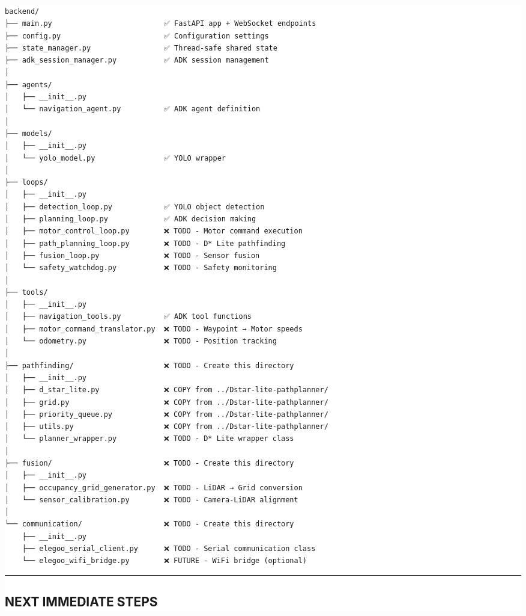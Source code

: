 ```
backend/
├── main.py                          ✅ FastAPI app + WebSocket endpoints
├── config.py                        ✅ Configuration settings
├── state_manager.py                 ✅ Thread-safe shared state
├── adk_session_manager.py           ✅ ADK session management
│
├── agents/
│   ├── __init__.py
│   └── navigation_agent.py          ✅ ADK agent definition
│
├── models/
│   ├── __init__.py
│   └── yolo_model.py                ✅ YOLO wrapper
│
├── loops/
│   ├── __init__.py
│   ├── detection_loop.py            ✅ YOLO object detection
│   ├── planning_loop.py             ✅ ADK decision making
│   ├── motor_control_loop.py        ❌ TODO - Motor command execution
│   ├── path_planning_loop.py        ❌ TODO - D* Lite pathfinding
│   ├── fusion_loop.py               ❌ TODO - Sensor fusion
│   └── safety_watchdog.py           ❌ TODO - Safety monitoring
│
├── tools/
│   ├── __init__.py
│   ├── navigation_tools.py          ✅ ADK tool functions
│   ├── motor_command_translator.py  ❌ TODO - Waypoint → Motor speeds
│   └── odometry.py                  ❌ TODO - Position tracking
│
├── pathfinding/                     ❌ TODO - Create this directory
│   ├── __init__.py
│   ├── d_star_lite.py               ❌ COPY from ../Dstar-lite-pathplanner/
│   ├── grid.py                      ❌ COPY from ../Dstar-lite-pathplanner/
│   ├── priority_queue.py            ❌ COPY from ../Dstar-lite-pathplanner/
│   ├── utils.py                     ❌ COPY from ../Dstar-lite-pathplanner/
│   └── planner_wrapper.py           ❌ TODO - D* Lite wrapper class
│
├── fusion/                          ❌ TODO - Create this directory
│   ├── __init__.py
│   ├── occupancy_grid_generator.py  ❌ TODO - LiDAR → Grid conversion
│   └── sensor_calibration.py        ❌ TODO - Camera-LiDAR alignment
│
└── communication/                   ❌ TODO - Create this directory
    ├── __init__.py
    ├── elegoo_serial_client.py      ❌ TODO - Serial communication class
    └── elegoo_wifi_bridge.py        ❌ FUTURE - WiFi bridge (optional)
```

---

## NEXT IMMEDIATE STEPS
